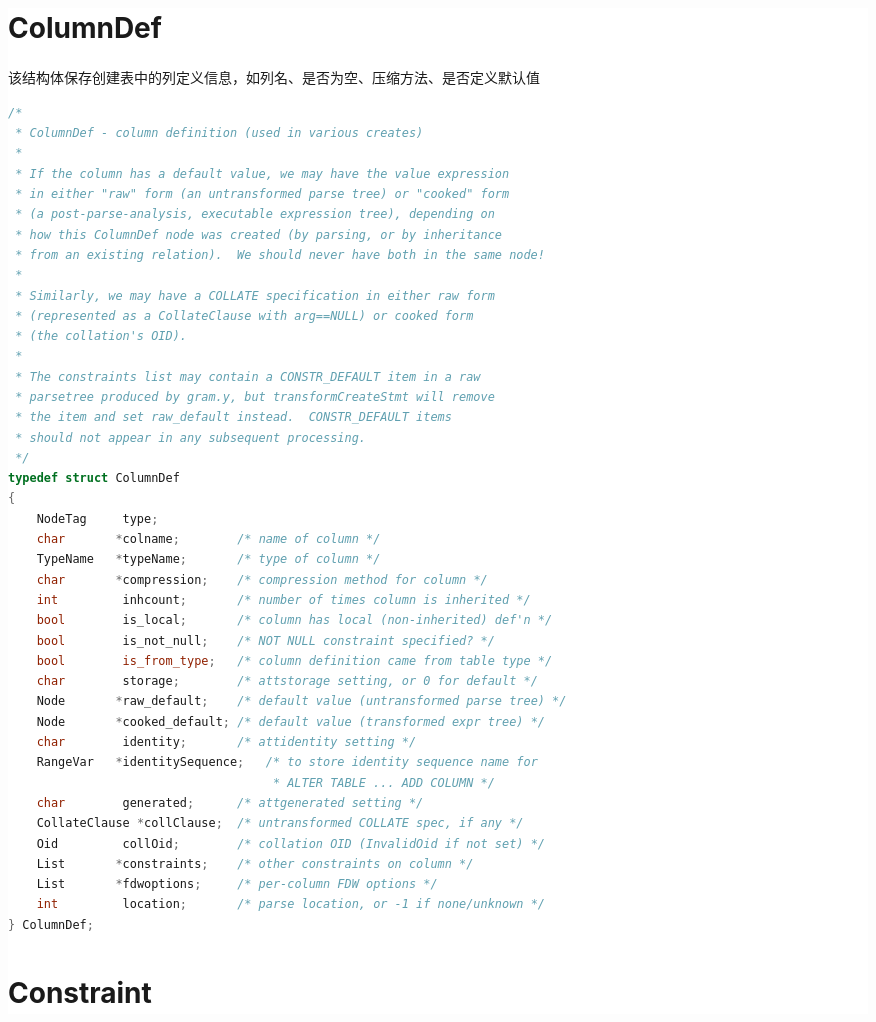 # ColumnDef

该结构体保存创建表中的列定义信息，如列名、是否为空、压缩方法、是否定义默认值

```c++
/*
 * ColumnDef - column definition (used in various creates)
 *
 * If the column has a default value, we may have the value expression
 * in either "raw" form (an untransformed parse tree) or "cooked" form
 * (a post-parse-analysis, executable expression tree), depending on
 * how this ColumnDef node was created (by parsing, or by inheritance
 * from an existing relation).  We should never have both in the same node!
 *
 * Similarly, we may have a COLLATE specification in either raw form
 * (represented as a CollateClause with arg==NULL) or cooked form
 * (the collation's OID).
 *
 * The constraints list may contain a CONSTR_DEFAULT item in a raw
 * parsetree produced by gram.y, but transformCreateStmt will remove
 * the item and set raw_default instead.  CONSTR_DEFAULT items
 * should not appear in any subsequent processing.
 */
typedef struct ColumnDef
{
	NodeTag		type;
	char	   *colname;		/* name of column */
	TypeName   *typeName;		/* type of column */
	char	   *compression;	/* compression method for column */
	int			inhcount;		/* number of times column is inherited */
	bool		is_local;		/* column has local (non-inherited) def'n */
	bool		is_not_null;	/* NOT NULL constraint specified? */
	bool		is_from_type;	/* column definition came from table type */
	char		storage;		/* attstorage setting, or 0 for default */
	Node	   *raw_default;	/* default value (untransformed parse tree) */
	Node	   *cooked_default; /* default value (transformed expr tree) */
	char		identity;		/* attidentity setting */
	RangeVar   *identitySequence;	/* to store identity sequence name for
									 * ALTER TABLE ... ADD COLUMN */
	char		generated;		/* attgenerated setting */
	CollateClause *collClause;	/* untransformed COLLATE spec, if any */
	Oid			collOid;		/* collation OID (InvalidOid if not set) */
	List	   *constraints;	/* other constraints on column */
	List	   *fdwoptions;		/* per-column FDW options */
	int			location;		/* parse location, or -1 if none/unknown */
} ColumnDef;
```

# Constraint

